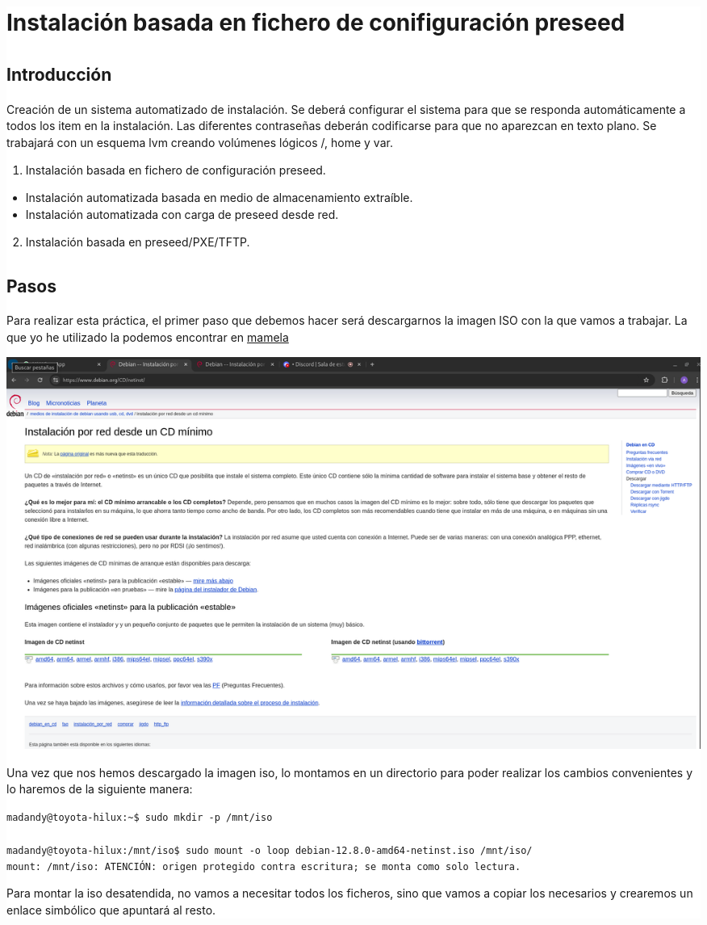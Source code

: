 # Instalación basada en fichero de conifiguración preseed


## Introducción 

Creación de un sistema automatizado de instalación. Se deberá configurar el sistema para que se responda automáticamente a todos los item en la instalación. Las diferentes contraseñas deberán codificarse para que no aparezcan en texto plano. Se trabajará con un esquema lvm creando volúmenes lógicos /, home y var.

1. Instalación basada en fichero de configuración preseed.
- Instalación automatizada basada en medio de almacenamiento extraíble.
- Instalación automatizada con carga de preseed desde red.
2. Instalación basada en preseed/PXE/TFTP.

## Pasos

Para realizar esta práctica, el primer paso que debemos hacer será descargarnos la imagen ISO con la que vamos a trabajar. La que yo he utilizado la podemos encontrar en  [mamela](https://www.debian.org/download)

![alt text](/img/p-1.png)

Una vez que nos hemos descargado la imagen iso, lo montamos en un directorio para poder realizar los cambios convenientes y lo haremos de la siguiente manera:

```
madandy@toyota-hilux:~$ sudo mkdir -p /mnt/iso

madandy@toyota-hilux:/mnt/iso$ sudo mount -o loop debian-12.8.0-amd64-netinst.iso /mnt/iso/
mount: /mnt/iso: ATENCIÓN: origen protegido contra escritura; se monta como solo lectura.
```
Para montar la iso desatendida, no vamos a necesitar todos los ficheros, sino que vamos a copiar los necesarios y crearemos un enlace simbólico que apuntará al resto.
